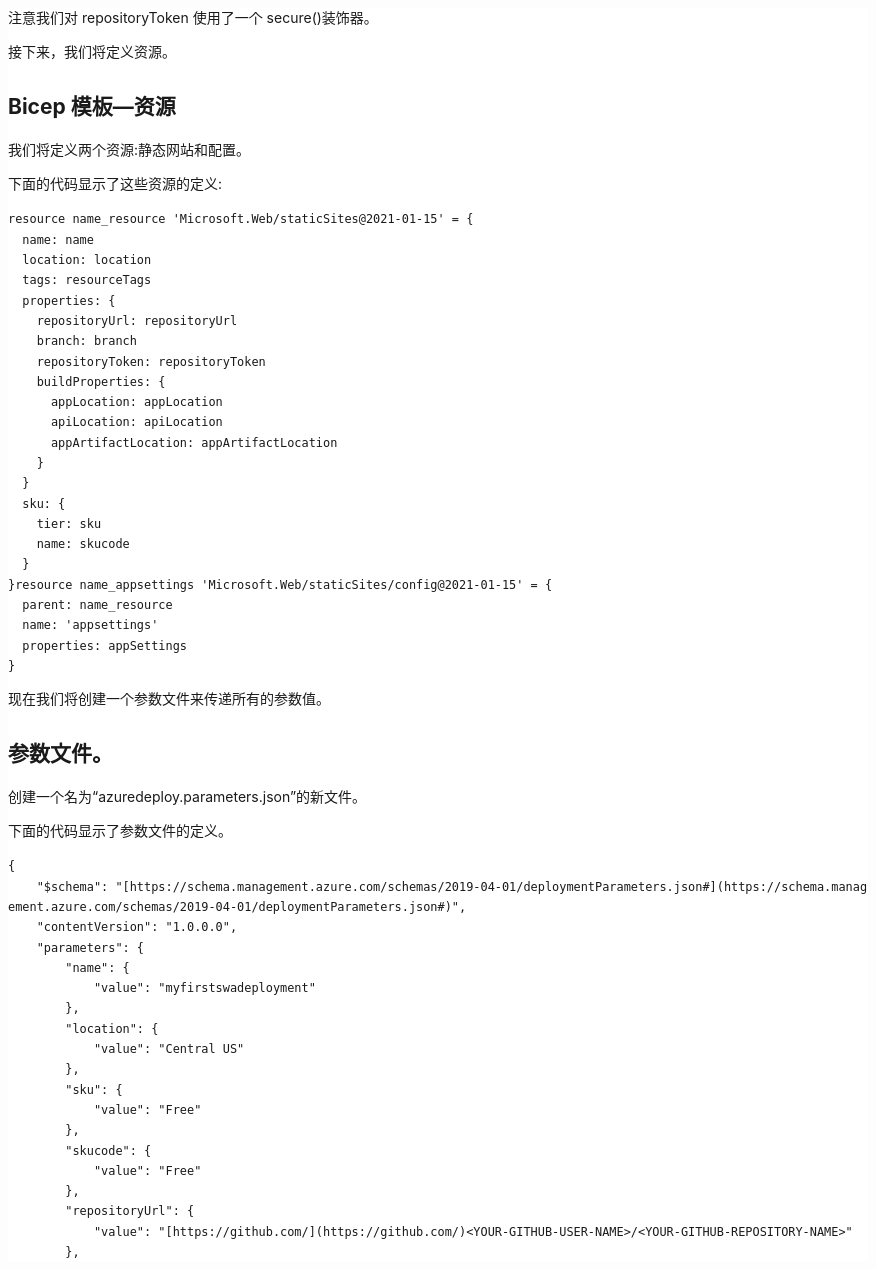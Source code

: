 注意我们对 repositoryToken 使用了一个 secure()装饰器。

接下来，我们将定义资源。

## Bicep 模板—资源

我们将定义两个资源:静态网站和配置。

下面的代码显示了这些资源的定义:

```
resource name_resource 'Microsoft.Web/staticSites@2021-01-15' = {
  name: name
  location: location
  tags: resourceTags
  properties: {
    repositoryUrl: repositoryUrl
    branch: branch
    repositoryToken: repositoryToken
    buildProperties: {
      appLocation: appLocation
      apiLocation: apiLocation
      appArtifactLocation: appArtifactLocation
    }
  }
  sku: {
    tier: sku
    name: skucode
  }
}resource name_appsettings 'Microsoft.Web/staticSites/config@2021-01-15' = {
  parent: name_resource
  name: 'appsettings'
  properties: appSettings
}
```

现在我们将创建一个参数文件来传递所有的参数值。

## 参数文件。

创建一个名为“azuredeploy.parameters.json”的新文件。

下面的代码显示了参数文件的定义。

```
{
    "$schema": "[https://schema.management.azure.com/schemas/2019-04-01/deploymentParameters.json#](https://schema.management.azure.com/schemas/2019-04-01/deploymentParameters.json#)",
    "contentVersion": "1.0.0.0",
    "parameters": {
        "name": {
            "value": "myfirstswadeployment"
        },
        "location": { 
            "value": "Central US"
        },   
        "sku": {
            "value": "Free"
        },
        "skucode": {
            "value": "Free"
        },
        "repositoryUrl": {
            "value": "[https://github.com/](https://github.com/)<YOUR-GITHUB-USER-NAME>/<YOUR-GITHUB-REPOSITORY-NAME>"
        },
```